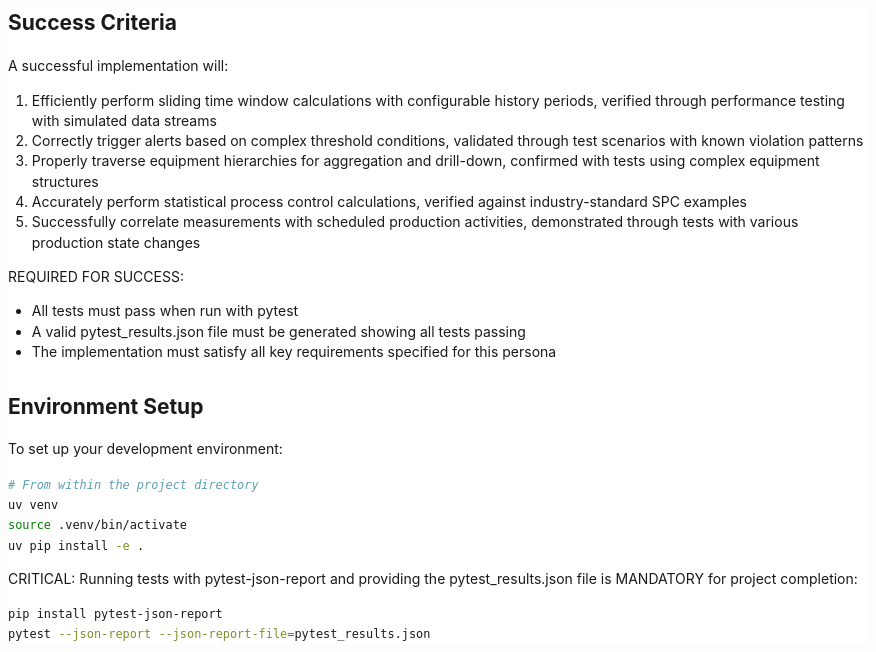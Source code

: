 ## Success Criteria
A successful implementation will:

1. Efficiently perform sliding time window calculations with configurable history periods, verified through performance testing with simulated data streams
2. Correctly trigger alerts based on complex threshold conditions, validated through test scenarios with known violation patterns
3. Properly traverse equipment hierarchies for aggregation and drill-down, confirmed with tests using complex equipment structures
4. Accurately perform statistical process control calculations, verified against industry-standard SPC examples
5. Successfully correlate measurements with scheduled production activities, demonstrated through tests with various production state changes

REQUIRED FOR SUCCESS:
- All tests must pass when run with pytest
- A valid pytest_results.json file must be generated showing all tests passing
- The implementation must satisfy all key requirements specified for this persona

## Environment Setup

To set up your development environment:

```bash
# From within the project directory
uv venv
source .venv/bin/activate
uv pip install -e .
```

CRITICAL: Running tests with pytest-json-report and providing the pytest_results.json file is MANDATORY for project completion:
```bash
pip install pytest-json-report
pytest --json-report --json-report-file=pytest_results.json
```